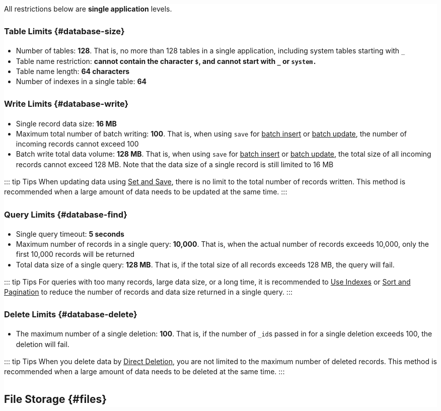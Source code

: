All restrictions below are **single application** levels.

### Table Limits {#database-size}

- Number of tables: **128**. That is, no more than 128 tables in a single application, including system tables starting with `_`
- Table name restriction: **cannot contain the character `$`, and cannot start with `_` or `system.`**
- Table name length: **64 characters**
- Number of indexes in a single table: **64**

### Write Limits {#database-write}

- Single record data size: **16 MB**
- Maximum total number of batch writing: **100**. That is, when using `save` for [batch insert](/guide/database/insert#insert-multiple) or [batch update](/guide/database/update#update-multiple), the number of incoming records cannot exceed 100
- Batch write total data volume: **128 MB**. That is, when using `save` for [batch insert](/guide/database/insert#insert-multiple) or [batch update](/guide/database/update#update-multiple), the total size of all incoming records cannot exceed 128 MB. Note that the data size of a single record is still limited to 16 MB

::: tip Tips
When updating data using [Set and Save](/guide/database/update#set-and-save), there is no limit to the total number of records written. This method is recommended when a large amount of data needs to be updated at the same time.
:::

### Query Limits {#database-find}

- Single query timeout: **5 seconds**
- Maximum number of records in a single query: **10,000**. That is, when the actual number of records exceeds 10,000, only the first 10,000 records will be returned
- Total data size of a single query: **128 MB**. That is, if the total size of all records exceeds 128 MB, the query will fail.

::: tip Tips
For queries with too many records, large data size, or a long time, it is recommended to [Use Indexes](/guide/database/indexes) or [Sort and Pagination](/guide/database/find#sort-and-pagination) to reduce the number of records and data size returned in a single query.
:::

### Delete Limits {#database-delete}

- The maximum number of a single deletion: **100**. That is, if the number of `_id`s passed in for a single deletion exceeds 100, the deletion will fail.

::: tip Tips
When you delete data by [Direct Deletion](/guide/database/delete#delete-directly), you are not limited to the maximum number of deleted records. This method is recommended when a large amount of data needs to be deleted at the same time.
:::

## File Storage {#files}
